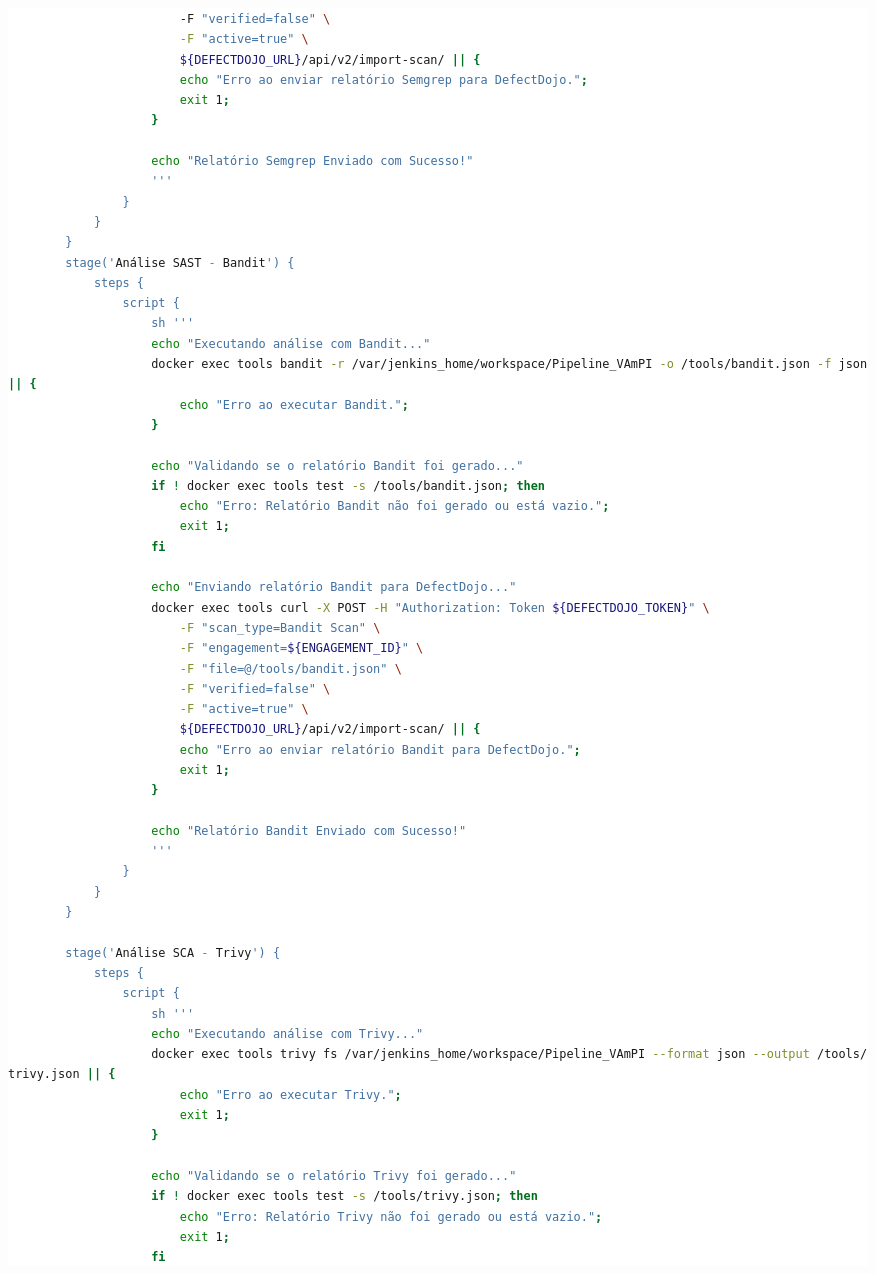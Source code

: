 ```bash
                        -F "verified=false" \
                        -F "active=true" \
                        ${DEFECTDOJO_URL}/api/v2/import-scan/ || {
                        echo "Erro ao enviar relatório Semgrep para DefectDojo.";
                        exit 1;
                    }

                    echo "Relatório Semgrep Enviado com Sucesso!"
                    '''
                }
            }
        }
        stage('Análise SAST - Bandit') {
            steps {
                script {
                    sh '''
                    echo "Executando análise com Bandit..."
                    docker exec tools bandit -r /var/jenkins_home/workspace/Pipeline_VAmPI -o /tools/bandit.json -f json || {
                        echo "Erro ao executar Bandit.";
                    }
        
                    echo "Validando se o relatório Bandit foi gerado..."
                    if ! docker exec tools test -s /tools/bandit.json; then
                        echo "Erro: Relatório Bandit não foi gerado ou está vazio.";
                        exit 1;
                    fi
        
                    echo "Enviando relatório Bandit para DefectDojo..."
                    docker exec tools curl -X POST -H "Authorization: Token ${DEFECTDOJO_TOKEN}" \
                        -F "scan_type=Bandit Scan" \
                        -F "engagement=${ENGAGEMENT_ID}" \
                        -F "file=@/tools/bandit.json" \
                        -F "verified=false" \
                        -F "active=true" \
                        ${DEFECTDOJO_URL}/api/v2/import-scan/ || {
                        echo "Erro ao enviar relatório Bandit para DefectDojo.";
                        exit 1;
                    }
        
                    echo "Relatório Bandit Enviado com Sucesso!"
                    '''
                }
            }
        }

        stage('Análise SCA - Trivy') {
            steps {
                script {
                    sh '''
                    echo "Executando análise com Trivy..."
                    docker exec tools trivy fs /var/jenkins_home/workspace/Pipeline_VAmPI --format json --output /tools/trivy.json || {
                        echo "Erro ao executar Trivy.";
                        exit 1;
                    }

                    echo "Validando se o relatório Trivy foi gerado..."
                    if ! docker exec tools test -s /tools/trivy.json; then
                        echo "Erro: Relatório Trivy não foi gerado ou está vazio.";
                        exit 1;
                    fi

```
